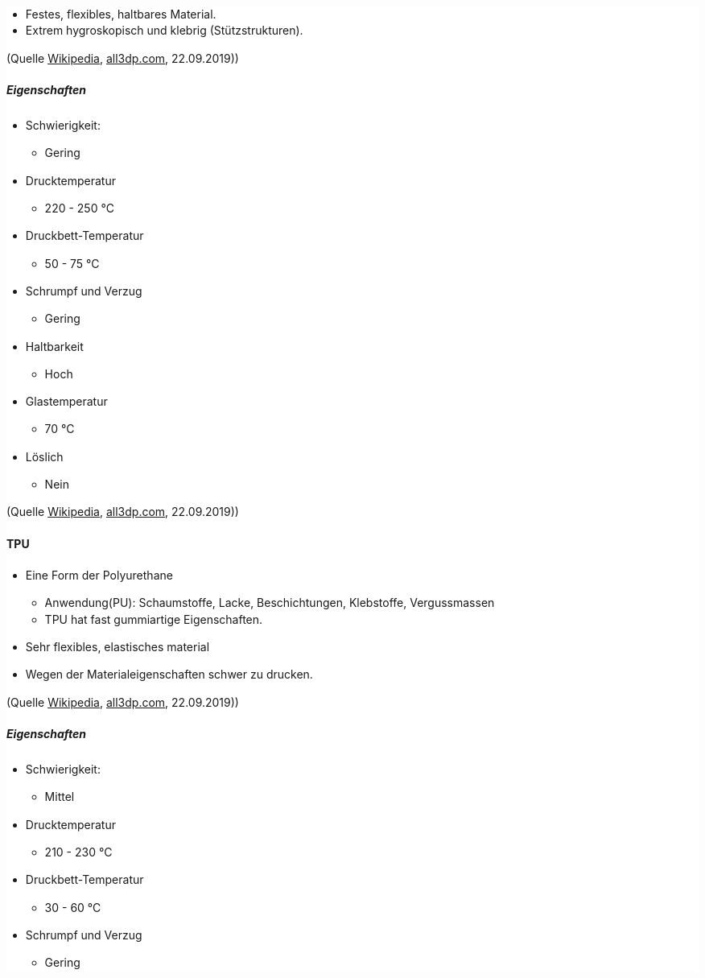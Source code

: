 * Festes, flexibles, haltbares Material.
* Extrem hygroskopisch und klebrig (Stützstrukturen).

(Quelle [Wikipedia](https://de.wikipedia.org/wiki/Polyethylenterephthalat), [all3dp.com](https://all3dp.com/de/1/3d-drucker-filament-vergleich-beste-arten/#section-standard-3d-drucker-filamente), 22.09.2019))

##### Eigenschaften

* Schwierigkeit:
    * Gering

* Drucktemperatur
    * 220 - 250 °C

* Druckbett-Temperatur
    * 50 - 75 °C

* Schrumpf und Verzug
    * Gering

* Haltbarkeit
    * Hoch

* Glastemperatur
    * 70 °C

* Löslich
    * Nein

(Quelle [Wikipedia](https://de.wikipedia.org/wiki/Polyethylenterephthalat), [all3dp.com](https://all3dp.com/de/1/3d-drucker-filament-vergleich-beste-arten/#section-standard-3d-drucker-filamente), 22.09.2019))

#### TPU

* Eine Form der Polyurethane
    * Anwendung(PU): Schaumstoffe, Lacke, Beschichtungen, Klebstoffe, Vergussmassen
    * TPU hat fast gummiartige Eigenschaften.

* Sehr flexibles, elastisches material
* Wegen der Materialeigenschaften schwer zu drucken.

(Quelle [Wikipedia](https://de.wikipedia.org/wiki/Polyurethane), [all3dp.com](https://all3dp.com/de/1/3d-drucker-filament-vergleich-beste-arten/#section-standard-3d-drucker-filamente), 22.09.2019))

##### Eigenschaften

* Schwierigkeit:
    * Mittel

* Drucktemperatur
    * 210 - 230 °C

* Druckbett-Temperatur
    * 30 - 60 °C

* Schrumpf und Verzug
    * Gering
